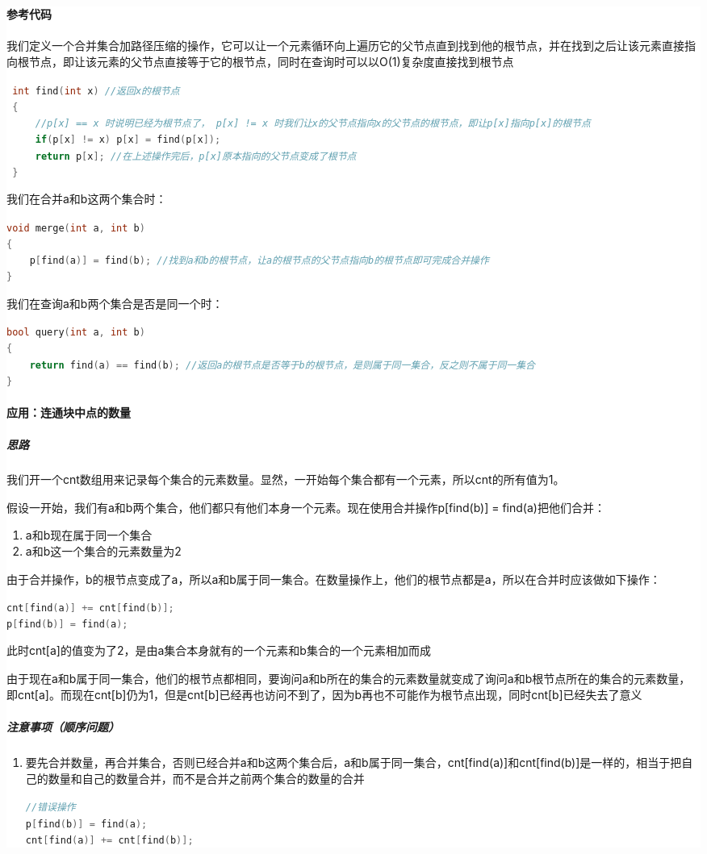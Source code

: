 
#### 参考代码

我们定义一个合并集合加路径压缩的操作，它可以让一个元素循环向上遍历它的父节点直到找到他的根节点，并在找到之后让该元素直接指向根节点，即让该元素的父节点直接等于它的根节点，同时在查询时可以以O(1)复杂度直接找到根节点

```c++
 int find(int x) //返回x的根节点
 {
     //p[x] == x 时说明已经为根节点了， p[x] != x 时我们让x的父节点指向x的父节点的根节点，即让p[x]指向p[x]的根节点
     if(p[x] != x) p[x] = find(p[x]); 
     return p[x]; //在上述操作完后，p[x]原本指向的父节点变成了根节点
 }
```

我们在合并a和b这两个集合时：

 ```c++
 void merge(int a, int b)
 {
     p[find(a)] = find(b); //找到a和b的根节点，让a的根节点的父节点指向b的根节点即可完成合并操作
 }
 ```

我们在查询a和b两个集合是否是同一个时：

```c++
bool query(int a, int b)
{
    return find(a) == find(b); //返回a的根节点是否等于b的根节点，是则属于同一集合，反之则不属于同一集合
}
```

#### 应用：连通块中点的数量

##### 思路

我们开一个cnt数组用来记录每个集合的元素数量。显然，一开始每个集合都有一个元素，所以cnt的所有值为1。

假设一开始，我们有a和b两个集合，他们都只有他们本身一个元素。现在使用合并操作p[find(b)] = find(a)把他们合并：

1. a和b现在属于同一个集合
2. a和b这一个集合的元素数量为2

由于合并操作，b的根节点变成了a，所以a和b属于同一集合。在数量操作上，他们的根节点都是a，所以在合并时应该做如下操作：

```c++
cnt[find(a)] += cnt[find(b)];
p[find(b)] = find(a);
```

此时cnt[a]的值变为了2，是由a集合本身就有的一个元素和b集合的一个元素相加而成

由于现在a和b属于同一集合，他们的根节点都相同，要询问a和b所在的集合的元素数量就变成了询问a和b根节点所在的集合的元素数量，即cnt[a]。而现在cnt[b]仍为1，但是cnt[b]已经再也访问不到了，因为b再也不可能作为根节点出现，同时cnt[b]已经失去了意义

##### 注意事项（顺序问题）

1. 要先合并数量，再合并集合，否则已经合并a和b这两个集合后，a和b属于同一集合，cnt[find(a)]和cnt[find(b)]是一样的，相当于把自己的数量和自己的数量合并，而不是合并之前两个集合的数量的合并
   ```c++
   //错误操作
   p[find(b)] = find(a);
   cnt[find(a)] += cnt[find(b)];
   ```
